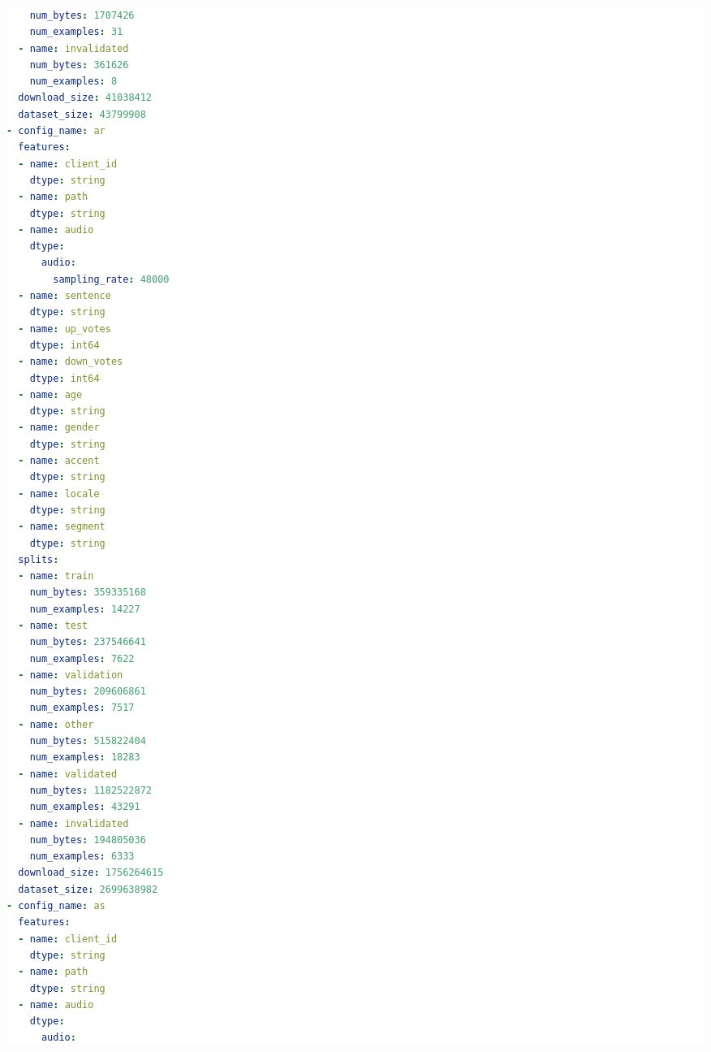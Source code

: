 ```yaml
    num_bytes: 1707426
    num_examples: 31
  - name: invalidated
    num_bytes: 361626
    num_examples: 8
  download_size: 41038412
  dataset_size: 43799908
- config_name: ar
  features:
  - name: client_id
    dtype: string
  - name: path
    dtype: string
  - name: audio
    dtype:
      audio:
        sampling_rate: 48000
  - name: sentence
    dtype: string
  - name: up_votes
    dtype: int64
  - name: down_votes
    dtype: int64
  - name: age
    dtype: string
  - name: gender
    dtype: string
  - name: accent
    dtype: string
  - name: locale
    dtype: string
  - name: segment
    dtype: string
  splits:
  - name: train
    num_bytes: 359335168
    num_examples: 14227
  - name: test
    num_bytes: 237546641
    num_examples: 7622
  - name: validation
    num_bytes: 209606861
    num_examples: 7517
  - name: other
    num_bytes: 515822404
    num_examples: 18283
  - name: validated
    num_bytes: 1182522872
    num_examples: 43291
  - name: invalidated
    num_bytes: 194805036
    num_examples: 6333
  download_size: 1756264615
  dataset_size: 2699638982
- config_name: as
  features:
  - name: client_id
    dtype: string
  - name: path
    dtype: string
  - name: audio
    dtype:
      audio:
```